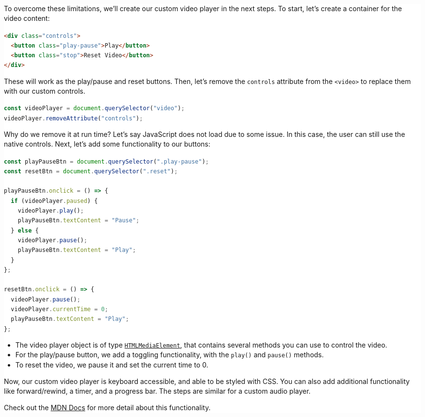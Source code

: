 To overcome these limitations, we’ll create our custom video player in the next steps. To start, let’s create a container for the video content:

```html
<div class="controls">
  <button class="play-pause">Play</button>
  <button class="stop">Reset Video</button>
</div>
```

These will work as the play/pause and reset buttons. Then, let’s remove the `controls` attribute from the `<video>` to replace them with our custom controls.

```js
const videoPlayer = document.querySelector("video");
videoPlayer.removeAttribute("controls");
```

Why do we remove it at run time? Let’s say JavaScript does not load due to some issue. In this case, the user can still use the native controls. Next, let’s add some functionality to our buttons:

```js
const playPauseBtn = document.querySelector(".play-pause");
const resetBtn = document.querySelector(".reset");

playPauseBtn.onclick = () => {
  if (videoPlayer.paused) {
    videoPlayer.play();
    playPauseBtn.textContent = "Pause";
  } else {
    videoPlayer.pause();
    playPauseBtn.textContent = "Play";
  }
};

resetBtn.onclick = () => {
  videoPlayer.pause();
  videoPlayer.currentTime = 0;
  playPauseBtn.textContent = "Play";
};
```

- The video player object is of type [<FontIcon icon="fa-brands fa-firefox"/>`HTMLMediaElement`](https://developer.mozilla.org/en-US/docs/Web/API/HTMLMediaElement), that contains several methods you can use to control the video.
- For the play/pause button, we add a toggling functionality, with the `play()` and `pause()` methods.
- To reset the video, we pause it and set the current time to 0.

Now, our custom video player is keyboard accessible, and able to be styled with CSS. You can also add additional functionality like forward/rewind, a timer, and a progress bar. The steps are similar for a custom audio player.

Check out the [<FontIcon icon="fa-brands fa-firefox"/>MDN Docs](https://developer.mozilla.org/en-US/docs/Learn_web_development/Core/Accessibility/Multimedia#creating_custom_audio_and_video_controls) for more detail about this functionality.
